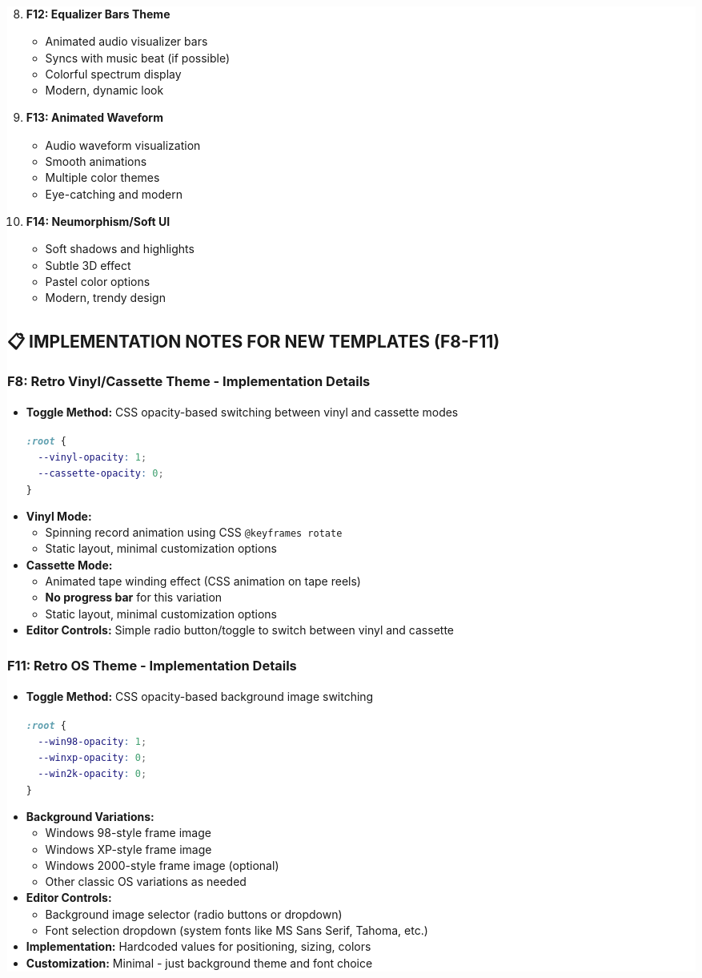 8. **F12: Equalizer Bars Theme**
   - Animated audio visualizer bars
   - Syncs with music beat (if possible)
   - Colorful spectrum display
   - Modern, dynamic look

9. **F13: Animated Waveform**
   - Audio waveform visualization
   - Smooth animations
   - Multiple color themes
   - Eye-catching and modern

10. **F14: Neumorphism/Soft UI**
    - Soft shadows and highlights
    - Subtle 3D effect
    - Pastel color options
    - Modern, trendy design

## 📋 **IMPLEMENTATION NOTES FOR NEW TEMPLATES (F8-F11)**

### **F8: Retro Vinyl/Cassette Theme - Implementation Details**
- **Toggle Method:** CSS opacity-based switching between vinyl and cassette modes
  ```css
  :root {
    --vinyl-opacity: 1;
    --cassette-opacity: 0;
  }
  ```
- **Vinyl Mode:** 
  - Spinning record animation using CSS `@keyframes rotate`
  - Static layout, minimal customization options
- **Cassette Mode:**
  - Animated tape winding effect (CSS animation on tape reels)
  - **No progress bar** for this variation
  - Static layout, minimal customization options
- **Editor Controls:** Simple radio button/toggle to switch between vinyl and cassette

### **F11: Retro OS Theme - Implementation Details**
- **Toggle Method:** CSS opacity-based background image switching
  ```css
  :root {
    --win98-opacity: 1;
    --winxp-opacity: 0;
    --win2k-opacity: 0;
  }
  ```
- **Background Variations:**
  - Windows 98-style frame image
  - Windows XP-style frame image  
  - Windows 2000-style frame image (optional)
  - Other classic OS variations as needed
- **Editor Controls:**
  - Background image selector (radio buttons or dropdown)
  - Font selection dropdown (system fonts like MS Sans Serif, Tahoma, etc.)
- **Implementation:** Hardcoded values for positioning, sizing, colors
- **Customization:** Minimal - just background theme and font choice
